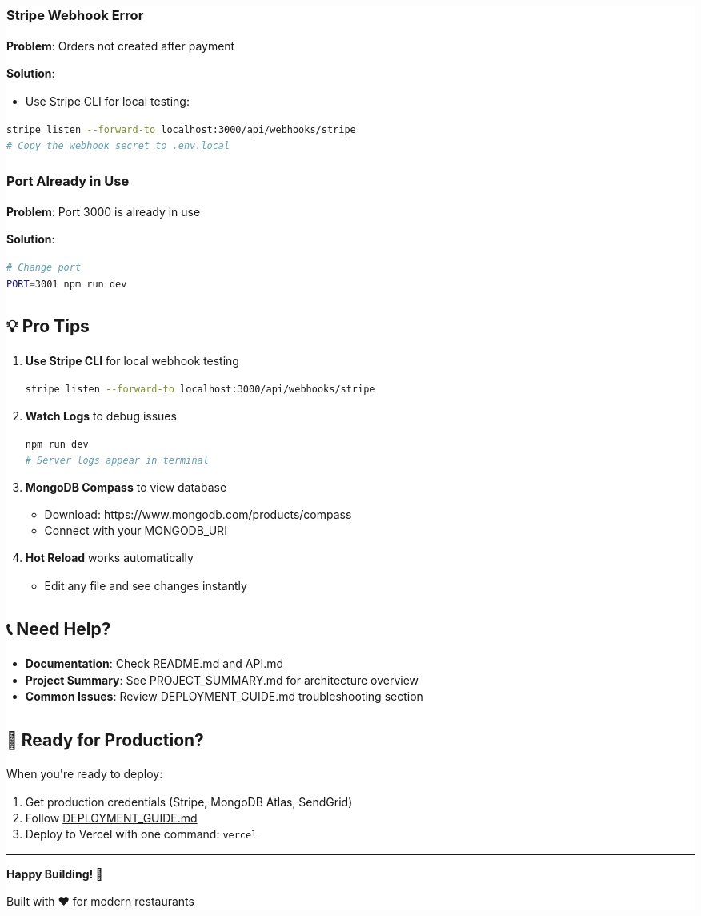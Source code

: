 ### Stripe Webhook Error

**Problem**: Orders not created after payment

**Solution**:
- Use Stripe CLI for local testing:
```bash
stripe listen --forward-to localhost:3000/api/webhooks/stripe
# Copy the webhook secret to .env.local
```

### Port Already in Use

**Problem**: Port 3000 is already in use

**Solution**:
```bash
# Change port
PORT=3001 npm run dev
```

## 💡 Pro Tips

1. **Use Stripe CLI** for local webhook testing
   ```bash
   stripe listen --forward-to localhost:3000/api/webhooks/stripe
   ```

2. **Watch Logs** to debug issues
   ```bash
   npm run dev
   # Server logs appear in terminal
   ```

3. **MongoDB Compass** to view database
   - Download: https://www.mongodb.com/products/compass
   - Connect with your MONGODB_URI

4. **Hot Reload** works automatically
   - Edit any file and see changes instantly

## 📞 Need Help?

- **Documentation**: Check README.md and API.md
- **Project Summary**: See PROJECT_SUMMARY.md for architecture overview
- **Common Issues**: Review DEPLOYMENT_GUIDE.md troubleshooting section

## 🚀 Ready for Production?

When you're ready to deploy:

1. Get production credentials (Stripe, MongoDB Atlas, SendGrid)
2. Follow [DEPLOYMENT_GUIDE.md](./DEPLOYMENT_GUIDE.md)
3. Deploy to Vercel with one command: `vercel`

---

**Happy Building! 🎉**

Built with ❤️ for modern restaurants
